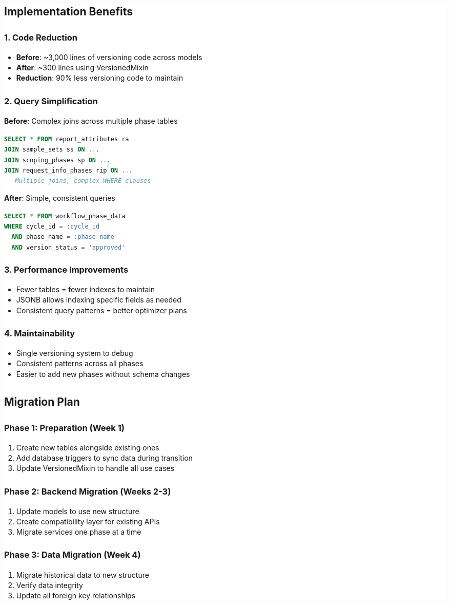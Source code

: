 ## Implementation Benefits

### 1. Code Reduction
- **Before**: ~3,000 lines of versioning code across models
- **After**: ~300 lines using VersionedMixin
- **Reduction**: 90% less versioning code to maintain

### 2. Query Simplification

**Before**: Complex joins across multiple phase tables
```sql
SELECT * FROM report_attributes ra
JOIN sample_sets ss ON ...
JOIN scoping_phases sp ON ...
JOIN request_info_phases rip ON ...
-- Multiple joins, complex WHERE clauses
```

**After**: Simple, consistent queries
```sql
SELECT * FROM workflow_phase_data
WHERE cycle_id = :cycle_id 
  AND phase_name = :phase_name
  AND version_status = 'approved'
```

### 3. Performance Improvements
- Fewer tables = fewer indexes to maintain
- JSONB allows indexing specific fields as needed
- Consistent query patterns = better optimizer plans

### 4. Maintainability
- Single versioning system to debug
- Consistent patterns across all phases
- Easier to add new phases without schema changes

## Migration Plan

### Phase 1: Preparation (Week 1)
1. Create new tables alongside existing ones
2. Add database triggers to sync data during transition
3. Update VersionedMixin to handle all use cases

### Phase 2: Backend Migration (Weeks 2-3)
1. Update models to use new structure
2. Create compatibility layer for existing APIs
3. Migrate services one phase at a time

### Phase 3: Data Migration (Week 4)
1. Migrate historical data to new structure
2. Verify data integrity
3. Update all foreign key relationships
